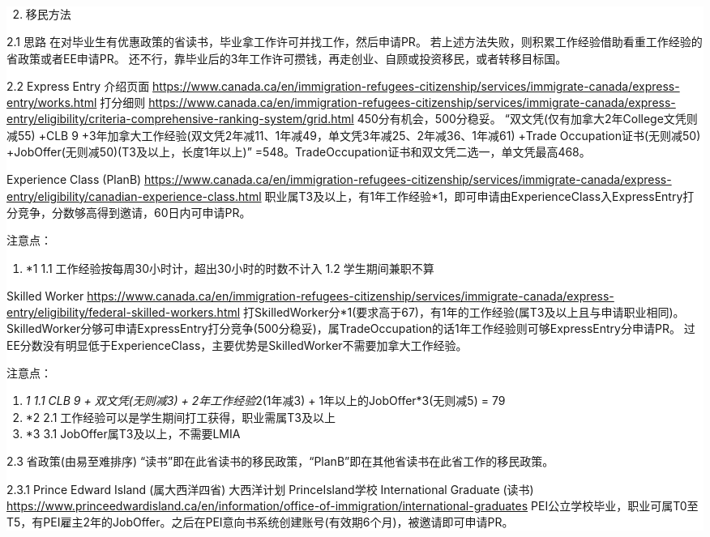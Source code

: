

2.	移民方法

2.1 思路
在对毕业生有优惠政策的省读书，毕业拿工作许可并找工作，然后申请PR。
若上述方法失败，则积累工作经验借助看重工作经验的省政策或者EE申请PR。
还不行，靠毕业后的3年工作许可攒钱，再走创业、自顾或投资移民，或者转移目标国。


2.2 Express Entry
介绍页面 https://www.canada.ca/en/immigration-refugees-citizenship/services/immigrate-canada/express-entry/works.html
打分细则 https://www.canada.ca/en/immigration-refugees-citizenship/services/immigrate-canada/express-entry/eligibility/criteria-comprehensive-ranking-system/grid.html
450分有机会，500分稳妥。
“双文凭(仅有加拿大2年College文凭则减55)
+CLB 9
+3年加拿大工作经验(双文凭2年减11、1年减49，单文凭3年减25、2年减36、1年减61)
+Trade Occupation证书(无则减50)
+JobOffer(无则减50)(T3及以上，长度1年以上)”
=548。TradeOccupation证书和双文凭二选一，单文凭最高468。

Experience Class (PlanB)
https://www.canada.ca/en/immigration-refugees-citizenship/services/immigrate-canada/express-entry/eligibility/canadian-experience-class.html
职业属T3及以上，有1年工作经验*1，即可申请由ExperienceClass入ExpressEntry打分竞争，分数够高得到邀请，60日内可申请PR。

注意点：
1.	 *1
1.1	工作经验按每周30小时计，超出30小时的时数不计入
1.2	学生期间兼职不算

Skilled Worker
https://www.canada.ca/en/immigration-refugees-citizenship/services/immigrate-canada/express-entry/eligibility/federal-skilled-workers.html
打SkilledWorker分*1(要求高于67)，有1年的工作经验(属T3及以上且与申请职业相同)。SkilledWorker分够可申请ExpressEntry打分竞争(500分稳妥)，属TradeOccupation的话1年工作经验则可够ExpressEntry分申请PR。
过EE分数没有明显低于ExperienceClass，主要优势是SkilledWorker不需要加拿大工作经验。

注意点：
1.	 *1
1.1	CLB 9 + 双文凭(无则减3) + 2年工作经验*2(1年减3) + 1年以上的JobOffer*3(无则减5) = 79
2.	 *2
2.1	工作经验可以是学生期间打工获得，职业需属T3及以上
3.	 *3 
3.1	JobOffer属T3及以上，不需要LMIA



2.3 省政策(由易至难排序)
“读书”即在此省读书的移民政策，“PlanB”即在其他省读书在此省工作的移民政策。

2.3.1 Prince Edward Island (属大西洋四省)
大西洋计划
PrinceIsland学校
International Graduate (读书)
https://www.princeedwardisland.ca/en/information/office-of-immigration/international-graduates
PEI公立学校毕业，职业可属T0至T5，有PEI雇主2年的JobOffer。之后在PEI意向书系统创建账号(有效期6个月)，被邀请即可申请PR。
